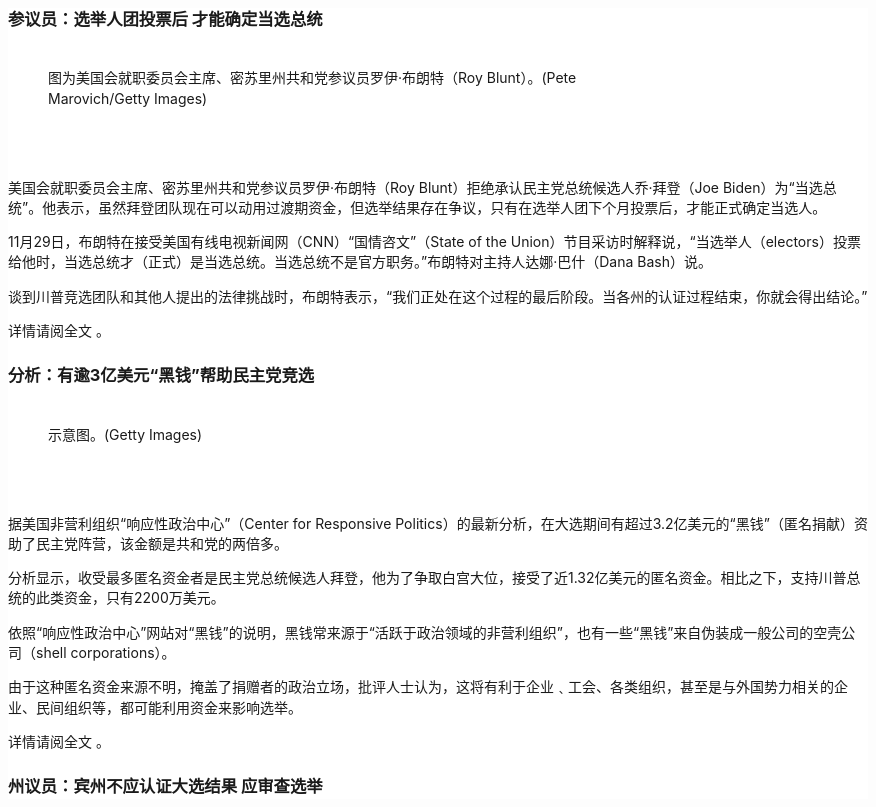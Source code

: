    </p>
   <h3>
    参议员：选举人团投票后 才能确定当选总统
   </h3>
   <figure class="wp-caption aligncenter" id="attachment_12585601" style="width: 600px">
    <ok href="https://i.epochtimes.com/assets/uploads/2020/11/11-90.jpg">
     <img alt="" class="size-large wp-image-12585601" src="https://i.epochtimes.com/assets/uploads/2020/11/11-90-600x400.jpg"/>
    </ok>
    <br/><figcaption class="wp-caption-text">
     图为美国会就职委员会主席、密苏里州共和党参议员罗伊·布朗特（Roy Blunt）。(Pete Marovich/Getty Images)
    </figcaption><br/>
   </figure><br/>
   <p>
    美国会就职委员会主席、密苏里州共和党参议员罗伊·布朗特（Roy Blunt）拒绝承认民主党总统候选人乔·拜登（Joe Biden）为“当选总统”。他表示，虽然拜登团队现在可以动用过渡期资金，但选举结果存在争议，只有在选举人团下个月投票后，才能正式确定当选人。
   </p>
   <p>
    11月29日，布朗特在接受美国有线电视新闻网（CNN）“国情咨文”（State of the Union）节目采访时解释说，“当选举人（electors）投票给他时，当选总统才（正式）是当选总统。当选总统不是官方职务。”布朗特对主持人达娜·巴什（Dana Bash）说。
   </p>
   <p>
    谈到川普竞选团队和其他人提出的法律挑战时，布朗特表示，“我们正处在这个过程的最后阶段。当各州的认证过程结束，你就会得出结论。”
   </p>
   <p>
    <ok href="https://www.epochtimes.com/gb/20/11/30/n12585290.htm">
     详情请阅全文
    </ok>
    。
   </p>
   <h3>
    分析：有逾3亿美元“黑钱”帮助民主党竞选
   </h3>
   <figure class="wp-caption aligncenter" id="attachment_7169092" style="width: 594px">
    <ok href="https://i.epochtimes.com/assets/uploads/2004/09/409212225868.jpg">
     <img alt="" class="size-full wp-image-7169092" src="https://i.epochtimes.com/assets/uploads/2004/09/409212225868.jpg"/>
    </ok>
    <br/><figcaption class="wp-caption-text">
     示意图。(Getty Images)
    </figcaption><br/>
   </figure><br/>
   <p>
    据美国非营利组织“响应性政治中心”（Center for Responsive Politics）的最新分析，在大选期间有超过3.2亿美元的“黑钱”（匿名捐献）资助了民主党阵营，该金额是共和党的两倍多。
   </p>
   <p>
    分析显示，收受最多匿名资金者是民主党总统候选人拜登，他为了争取白宫大位，接受了近1.32亿美元的匿名资金。相比之下，支持川普总统的此类资金，只有2200万美元。
   </p>
   <p>
    依照“响应性政治中心”网站对“黑钱”的说明，黑钱常来源于“活跃于政治领域的非营利组织”，也有一些“黑钱”来自伪装成一般公司的空壳公司（shell corporations）。
   </p>
   <p>
    由于这种匿名资金来源不明，掩盖了捐赠者的政治立场，批评人士认为，这将有利于企业﹑工会、各类组织，甚至是与外国势力相关的企业、民间组织等，都可能利用资金来影响选举。
   </p>
   <p>
    <ok href="https://www.epochtimes.com/gb/20/11/30/n12584572.htm">
     详情请阅全文
    </ok>
    。
   </p>
   <h3>
    州议员：宾州不应认证大选结果 应审查选举
   </h3>